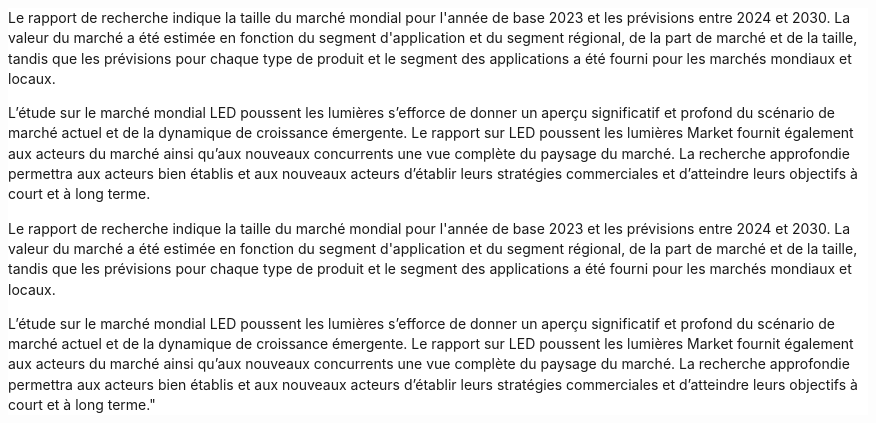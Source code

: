Le rapport de recherche indique la taille du marché mondial pour l'année de base 2023 et les prévisions entre 2024 et 2030. La valeur du marché a été estimée en fonction du segment d'application et du segment régional, de la part de marché et de la taille, tandis que les prévisions pour chaque type de produit et le segment des applications a été fourni pour les marchés mondiaux et locaux.

L’étude sur le marché mondial LED poussent les lumières s’efforce de donner un aperçu significatif et profond du scénario de marché actuel et de la dynamique de croissance émergente. Le rapport sur LED poussent les lumières Market fournit également aux acteurs du marché ainsi qu’aux nouveaux concurrents une vue complète du paysage du marché. La recherche approfondie permettra aux acteurs bien établis et aux nouveaux acteurs d’établir leurs stratégies commerciales et d’atteindre leurs objectifs à court et à long terme.

Le rapport de recherche indique la taille du marché mondial pour l'année de base 2023 et les prévisions entre 2024 et 2030. La valeur du marché a été estimée en fonction du segment d'application et du segment régional, de la part de marché et de la taille, tandis que les prévisions pour chaque type de produit et le segment des applications a été fourni pour les marchés mondiaux et locaux.

L’étude sur le marché mondial LED poussent les lumières s’efforce de donner un aperçu significatif et profond du scénario de marché actuel et de la dynamique de croissance émergente. Le rapport sur LED poussent les lumières Market fournit également aux acteurs du marché ainsi qu’aux nouveaux concurrents une vue complète du paysage du marché. La recherche approfondie permettra aux acteurs bien établis et aux nouveaux acteurs d’établir leurs stratégies commerciales et d’atteindre leurs objectifs à court et à long terme."
